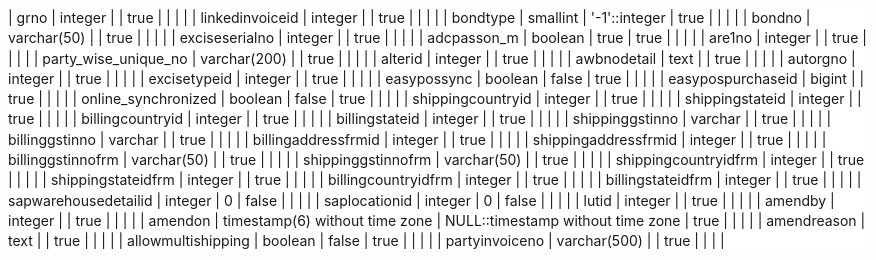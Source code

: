 | grno | integer |  | true |  |  |  |
| linkedinvoiceid | integer |  | true |  |  |  |
| bondtype | smallint | '-1'::integer | true |  |  |  |
| bondno | varchar(50) |  | true |  |  |  |
| exciseserialno | integer |  | true |  |  |  |
| adcpasson_m | boolean | true | true |  |  |  |
| are1no | integer |  | true |  |  |  |
| party_wise_unique_no | varchar(200) |  | true |  |  |  |
| alterid | integer |  | true |  |  |  |
| awbnodetail | text |  | true |  |  |  |
| autorgno | integer |  | true |  |  |  |
| excisetypeid | integer |  | true |  |  |  |
| easypossync | boolean | false | true |  |  |  |
| easypospurchaseid | bigint |  | true |  |  |  |
| online_synchronized | boolean | false | true |  |  |  |
| shippingcountryid | integer |  | true |  |  |  |
| shippingstateid | integer |  | true |  |  |  |
| billingcountryid | integer |  | true |  |  |  |
| billingstateid | integer |  | true |  |  |  |
| shippinggstinno | varchar |  | true |  |  |  |
| billinggstinno | varchar |  | true |  |  |  |
| billingaddressfrmid | integer |  | true |  |  |  |
| shippingaddressfrmid | integer |  | true |  |  |  |
| billinggstinnofrm | varchar(50) |  | true |  |  |  |
| shippinggstinnofrm | varchar(50) |  | true |  |  |  |
| shippingcountryidfrm | integer |  | true |  |  |  |
| shippingstateidfrm | integer |  | true |  |  |  |
| billingcountryidfrm | integer |  | true |  |  |  |
| billingstateidfrm | integer |  | true |  |  |  |
| sapwarehousedetailid | integer | 0 | false |  |  |  |
| saplocationid | integer | 0 | false |  |  |  |
| lutid | integer |  | true |  |  |  |
| amendby | integer |  | true |  |  |  |
| amendon | timestamp(6) without time zone | NULL::timestamp without time zone | true |  |  |  |
| amendreason | text |  | true |  |  |  |
| allowmultishipping | boolean | false | true |  |  |  |
| partyinvoiceno | varchar(500) |  | true |  |  |  |
